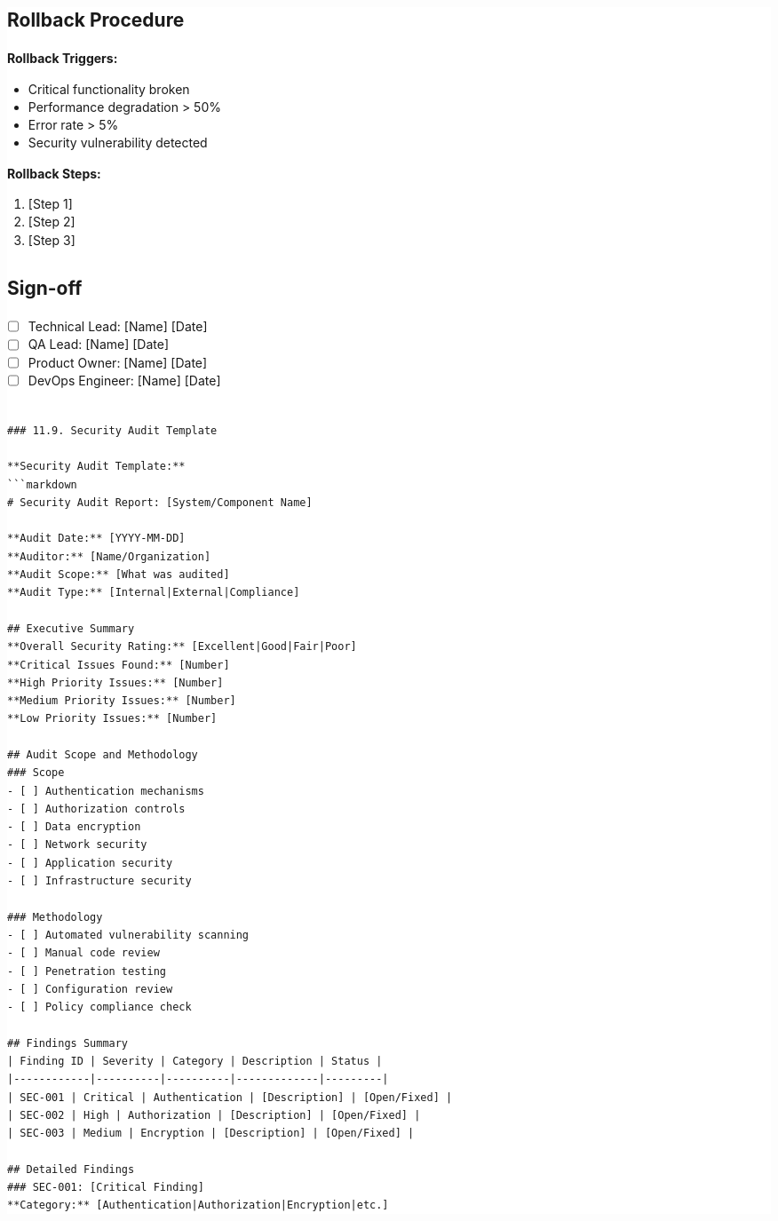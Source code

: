 ## Rollback Procedure
**Rollback Triggers:**
- Critical functionality broken
- Performance degradation > 50%
- Error rate > 5%
- Security vulnerability detected

**Rollback Steps:**
1. [Step 1]
2. [Step 2]
3. [Step 3]

## Sign-off
- [ ] Technical Lead: [Name] [Date]
- [ ] QA Lead: [Name] [Date]
- [ ] Product Owner: [Name] [Date]
- [ ] DevOps Engineer: [Name] [Date]
```

### 11.9. Security Audit Template

**Security Audit Template:**
```markdown
# Security Audit Report: [System/Component Name]

**Audit Date:** [YYYY-MM-DD]
**Auditor:** [Name/Organization]
**Audit Scope:** [What was audited]
**Audit Type:** [Internal|External|Compliance]

## Executive Summary
**Overall Security Rating:** [Excellent|Good|Fair|Poor]
**Critical Issues Found:** [Number]
**High Priority Issues:** [Number]
**Medium Priority Issues:** [Number]
**Low Priority Issues:** [Number]

## Audit Scope and Methodology
### Scope
- [ ] Authentication mechanisms
- [ ] Authorization controls
- [ ] Data encryption
- [ ] Network security
- [ ] Application security
- [ ] Infrastructure security

### Methodology
- [ ] Automated vulnerability scanning
- [ ] Manual code review
- [ ] Penetration testing
- [ ] Configuration review
- [ ] Policy compliance check

## Findings Summary
| Finding ID | Severity | Category | Description | Status |
|------------|----------|----------|-------------|---------|
| SEC-001 | Critical | Authentication | [Description] | [Open/Fixed] |
| SEC-002 | High | Authorization | [Description] | [Open/Fixed] |
| SEC-003 | Medium | Encryption | [Description] | [Open/Fixed] |

## Detailed Findings
### SEC-001: [Critical Finding]
**Category:** [Authentication|Authorization|Encryption|etc.]
```